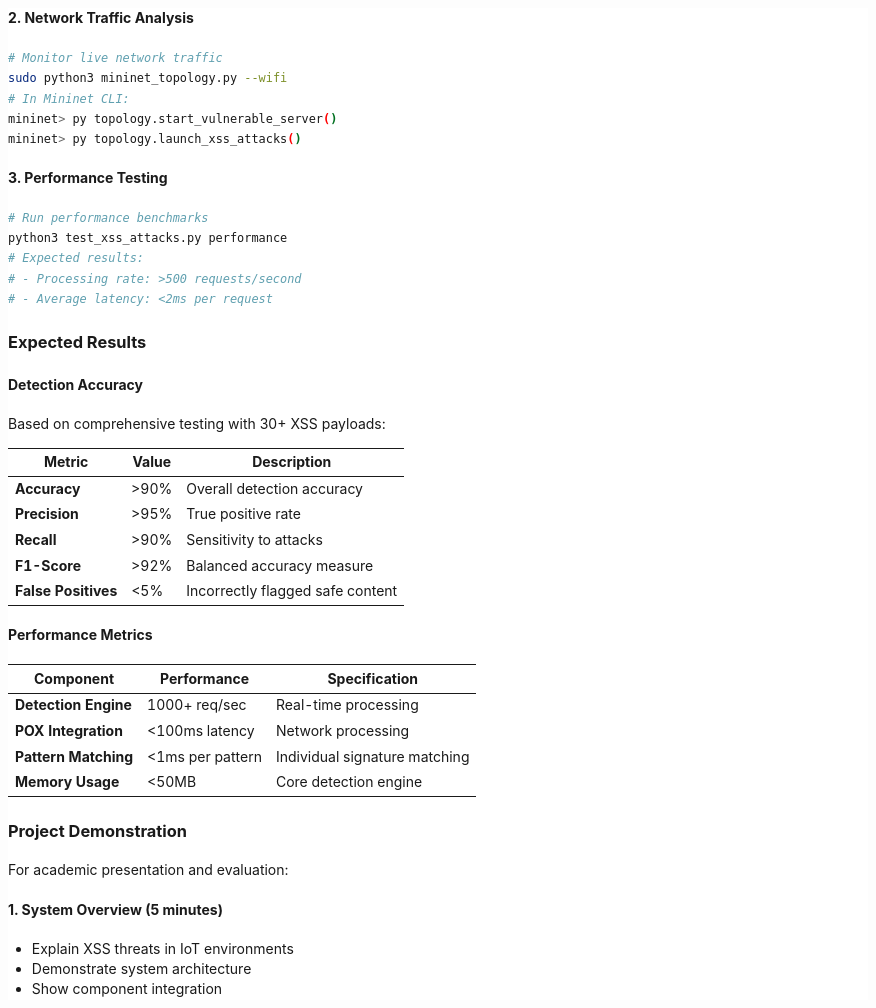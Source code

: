#### 2. Network Traffic Analysis
```bash
# Monitor live network traffic
sudo python3 mininet_topology.py --wifi
# In Mininet CLI:
mininet> py topology.start_vulnerable_server()
mininet> py topology.launch_xss_attacks()
```

#### 3. Performance Testing
```bash
# Run performance benchmarks
python3 test_xss_attacks.py performance
# Expected results:
# - Processing rate: >500 requests/second
# - Average latency: <2ms per request
```

### Expected Results

#### Detection Accuracy
Based on comprehensive testing with 30+ XSS payloads:

| Metric | Value | Description |
|--------|--------|-------------|
| **Accuracy** | >90% | Overall detection accuracy |
| **Precision** | >95% | True positive rate |
| **Recall** | >90% | Sensitivity to attacks |
| **F1-Score** | >92% | Balanced accuracy measure |
| **False Positives** | <5% | Incorrectly flagged safe content |

#### Performance Metrics
| Component | Performance | Specification |
|-----------|-------------|---------------|
| **Detection Engine** | 1000+ req/sec | Real-time processing |
| **POX Integration** | <100ms latency | Network processing |
| **Pattern Matching** | <1ms per pattern | Individual signature matching |
| **Memory Usage** | <50MB | Core detection engine |

### Project Demonstration

For academic presentation and evaluation:

#### 1. System Overview (5 minutes)
- Explain XSS threats in IoT environments
- Demonstrate system architecture
- Show component integration
